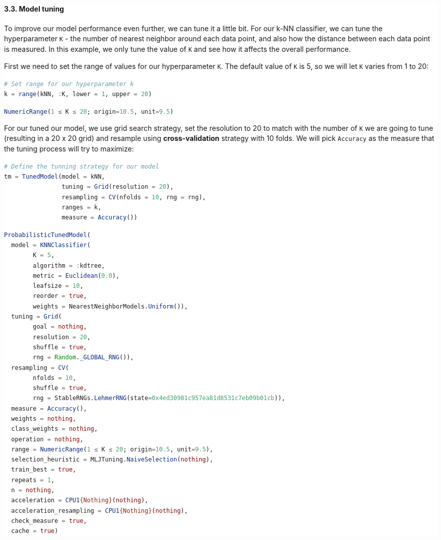 #### 3.3. Model tuning

To improve our model performance even further, we can tune it a little bit. For our k-NN classifier, we can tune the hyperparameter ```K``` - the number of nearest neighbor around each data point, and also how the distance between each data point is measured. In this example, we only tune the value of ```K``` and see how it affects the overall performance. 

First we need to set the range of values for our hyperparameter ```K```. The default value of ```K``` is 5, so we will let ```K``` varies from 1 to 20:

```Julia
# Set range for our hyperparameter k
k = range(kNN, :K, lower = 1, upper = 20)
```

```Julia
NumericRange(1 ≤ K ≤ 20; origin=10.5, unit=9.5)
```

For our tuned our model, we use grid search strategy, set the resolution to 20 to match with the number of ```K``` we are going to tune (resulting in a 20 x 20 grid) and resample using **cross-validation** strategy with 10 folds. We will pick ```Accuracy``` as the measure that the tuning process will try to maximize:

```Julia
# Define the tunning strategy for our model
tm = TunedModel(model = kNN,
                tuning = Grid(resolution = 20), 
                resampling = CV(nfolds = 10, rng = rng),
                ranges = k,
                measure = Accuracy())
```

```Julia
ProbabilisticTunedModel(
  model = KNNClassifier(
        K = 5, 
        algorithm = :kdtree,
        metric = Euclidean(0.0),
        leafsize = 10,
        reorder = true,
        weights = NearestNeighborModels.Uniform()),
  tuning = Grid(
        goal = nothing,
        resolution = 20,
        shuffle = true,
        rng = Random._GLOBAL_RNG()), 
  resampling = CV(
        nfolds = 10,
        shuffle = true,
        rng = StableRNGs.LehmerRNG(state=0x4ed30981c957ea81d8531c7eb09b01cb)), 
  measure = Accuracy(), 
  weights = nothing,
  class_weights = nothing,
  operation = nothing,
  range = NumericRange(1 ≤ K ≤ 20; origin=10.5, unit=9.5),
  selection_heuristic = MLJTuning.NaiveSelection(nothing), 
  train_best = true,
  repeats = 1,
  n = nothing,
  acceleration = CPU1{Nothing}(nothing), 
  acceleration_resampling = CPU1{Nothing}(nothing),
  check_measure = true,
  cache = true)
```
